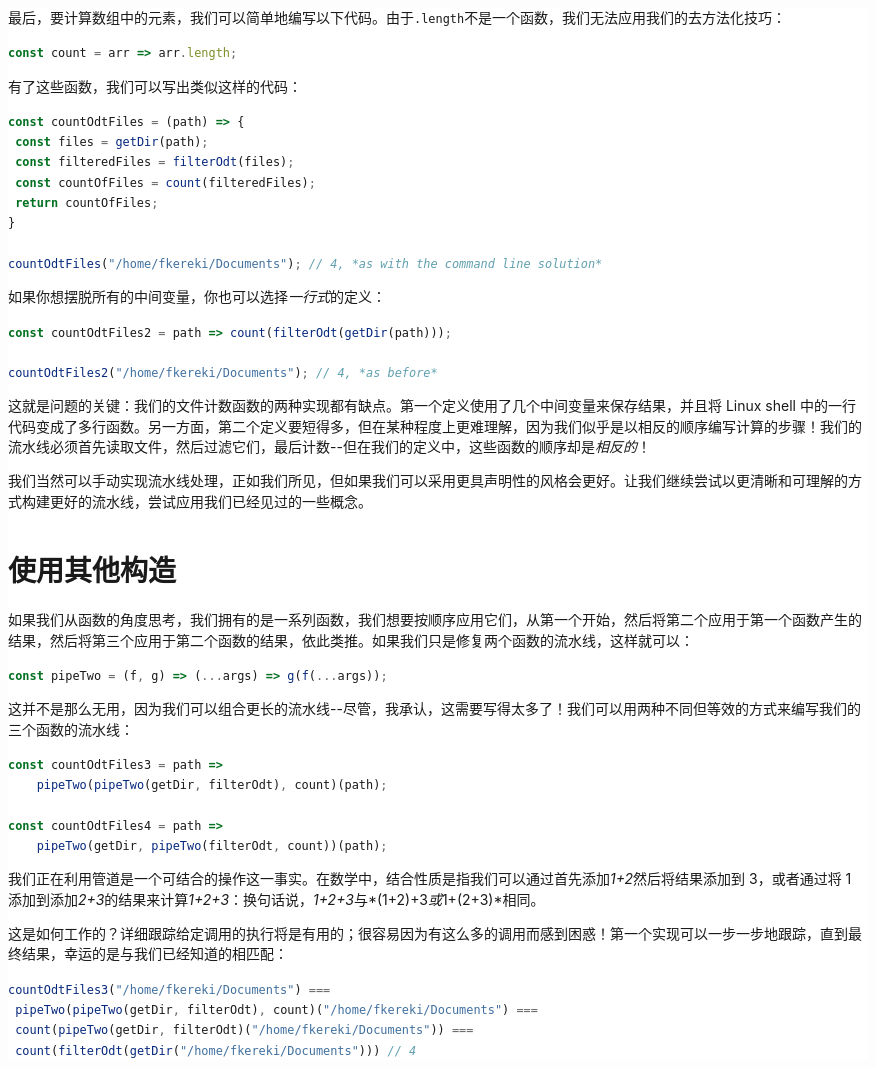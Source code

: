 最后，要计算数组中的元素，我们可以简单地编写以下代码。由于`.length`不是一个函数，我们无法应用我们的去方法化技巧：

```js
const count = arr => arr.length;
```

有了这些函数，我们可以写出类似这样的代码：

```js
const countOdtFiles = (path) => {
 const files = getDir(path);
 const filteredFiles = filterOdt(files);
 const countOfFiles = count(filteredFiles);
 return countOfFiles;
}

countOdtFiles("/home/fkereki/Documents"); // 4, *as with the command line solution*
```

如果你想摆脱所有的中间变量，你也可以选择*一行式*的定义：

```js
const countOdtFiles2 = path => count(filterOdt(getDir(path)));

countOdtFiles2("/home/fkereki/Documents"); // 4, *as before*
```

这就是问题的关键：我们的文件计数函数的两种实现都有缺点。第一个定义使用了几个中间变量来保存结果，并且将 Linux shell 中的一行代码变成了多行函数。另一方面，第二个定义要短得多，但在某种程度上更难理解，因为我们似乎是以相反的顺序编写计算的步骤！我们的流水线必须首先读取文件，然后过滤它们，最后计数--但在我们的定义中，这些函数的顺序却是*相反的*！

我们当然可以手动实现流水线处理，正如我们所见，但如果我们可以采用更具声明性的风格会更好。让我们继续尝试以更清晰和可理解的方式构建更好的流水线，尝试应用我们已经见过的一些概念。

# 使用其他构造

如果我们从函数的角度思考，我们拥有的是一系列函数，我们想要按顺序应用它们，从第一个开始，然后将第二个应用于第一个函数产生的结果，然后将第三个应用于第二个函数的结果，依此类推。如果我们只是修复两个函数的流水线，这样就可以：

```js
const pipeTwo = (f, g) => (...args) => g(f(...args));
```

这并不是那么无用，因为我们可以组合更长的流水线--尽管，我承认，这需要写得太多了！我们可以用两种不同但等效的方式来编写我们的三个函数的流水线：

```js
const countOdtFiles3 = path =>
    pipeTwo(pipeTwo(getDir, filterOdt), count)(path);

const countOdtFiles4 = path =>
    pipeTwo(getDir, pipeTwo(filterOdt, count))(path);
```

我们正在利用管道是一个可结合的操作这一事实。在数学中，结合性质是指我们可以通过首先添加*1+2*然后将结果添加到 3，或者通过将 1 添加到添加*2+3*的结果来计算*1+2+3*：换句话说，*1+2+3*与*(1+2)+3*或*1+(2+3)*相同。

这是如何工作的？详细跟踪给定调用的执行将是有用的；很容易因为有这么多的调用而感到困惑！第一个实现可以一步一步地跟踪，直到最终结果，幸运的是与我们已经知道的相匹配：

```js
countOdtFiles3("/home/fkereki/Documents") ===
 pipeTwo(pipeTwo(getDir, filterOdt), count)("/home/fkereki/Documents") ===
 count(pipeTwo(getDir, filterOdt)("/home/fkereki/Documents")) ===
 count(filterOdt(getDir("/home/fkereki/Documents"))) // 4
```
